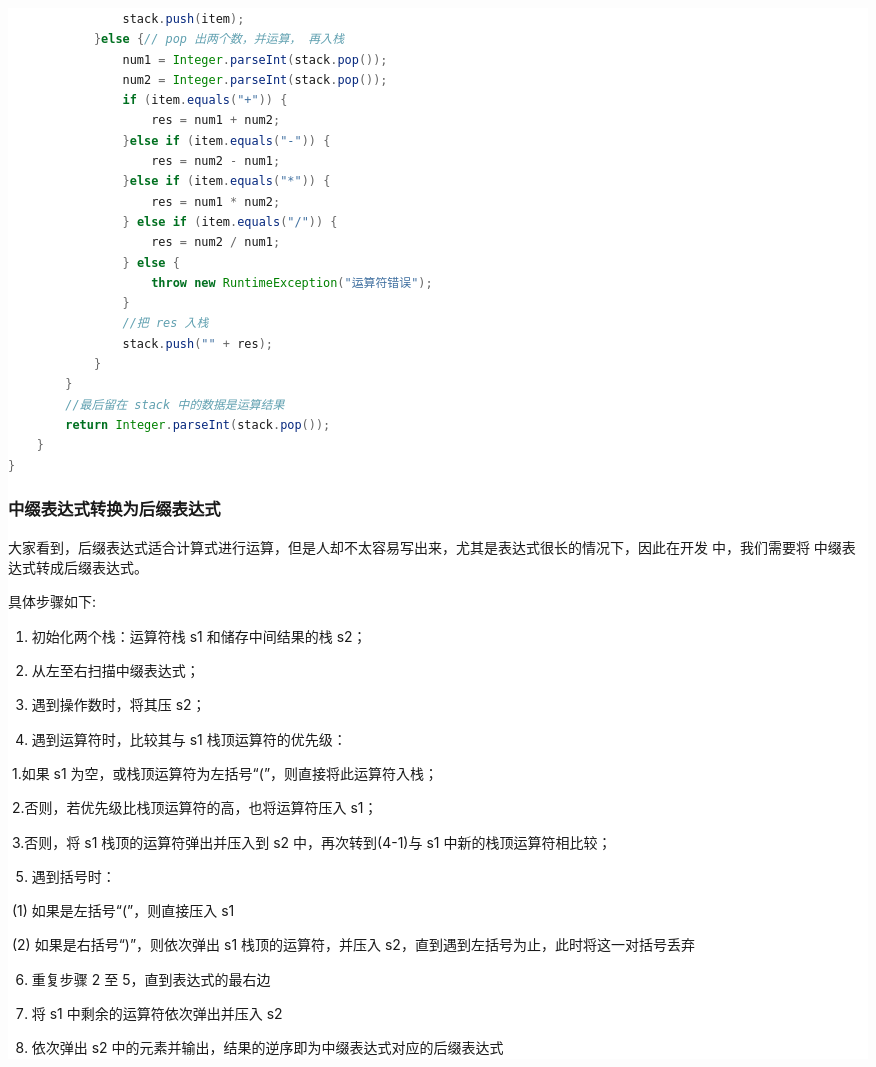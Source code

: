 ```java
                stack.push(item);
            }else {// pop 出两个数，并运算， 再入栈
                num1 = Integer.parseInt(stack.pop());
                num2 = Integer.parseInt(stack.pop());
                if (item.equals("+")) {
                    res = num1 + num2;
                }else if (item.equals("-")) {
                    res = num2 - num1;
                }else if (item.equals("*")) {
                    res = num1 * num2;
                } else if (item.equals("/")) {
                    res = num2 / num1;
                } else {
                    throw new RuntimeException("运算符错误");
                }
                //把 res 入栈
                stack.push("" + res);
            }
        }
        //最后留在 stack 中的数据是运算结果
        return Integer.parseInt(stack.pop());
    }
}
```

### 中缀表达式转换为后缀表达式 

大家看到，后缀表达式适合计算式进行运算，但是人却不太容易写出来，尤其是表达式很长的情况下，因此在开发 中，我们需要将 中缀表达式转成后缀表达式。

具体步骤如下: 

1) 初始化两个栈：运算符栈 s1 和储存中间结果的栈 s2； 

2) 从左至右扫描中缀表达式； 

3) 遇到操作数时，将其压 s2； 

4) 遇到运算符时，比较其与 s1 栈顶运算符的优先级： 

​	1.如果 s1 为空，或栈顶运算符为左括号“(”，则直接将此运算符入栈； 

​	2.否则，若优先级比栈顶运算符的高，也将运算符压入 s1； 

​	3.否则，将 s1 栈顶的运算符弹出并压入到 s2 中，再次转到(4-1)与 s1 中新的栈顶运算符相比较； 

5) 遇到括号时： 

​	(1) 如果是左括号“(”，则直接压入 s1 

​	(2) 如果是右括号“)”，则依次弹出 s1 栈顶的运算符，并压入 s2，直到遇到左括号为止，此时将这一对括号丢弃 

6) 重复步骤 2 至 5，直到表达式的最右边 

7) 将 s1 中剩余的运算符依次弹出并压入 s2 

8) 依次弹出 s2 中的元素并输出，结果的逆序即为中缀表达式对应的后缀表达式
